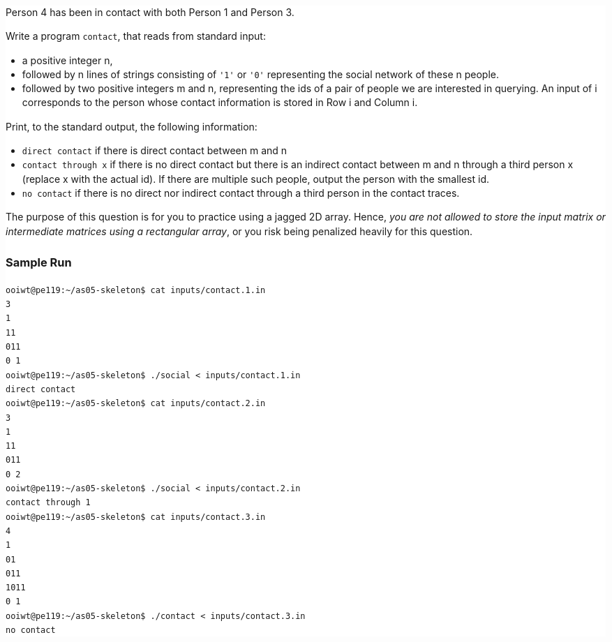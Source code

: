 Person 4 has been in contact with both Person 1 and
Person 3.

Write a program `contact`, that reads from standard input:

- a positive integer n,
- followed by n lines of strings consisting of `'1'` or
  `'0'` representing the social network of these n people.
- followed by two positive integers m and n, representing
  the ids of a pair of people we are interested in querying.
  An input of i corresponds to the person whose contact
  information is stored in Row i and Column i.

Print, to the standard output, the following information:

- `direct contact` if there is direct contact between m
  and n
- `contact through x` if there is no direct contact but 
  there is an indirect contact between m and n through a 
  third person x (replace x with the actual id).  If there
  are multiple such people, output the person with the
  smallest id.
- `no contact` if there is no direct nor indirect contact
  through a third person in the contact traces.

The purpose of this question is for you to practice
using a jagged 2D array.  Hence, _you are not allowed to
store the input matrix or intermediate matrices using a
rectangular array_, or you risk being penalized heavily
for this question.

### Sample Run
```
ooiwt@pe119:~/as05-skeleton$ cat inputs/contact.1.in
3
1
11
011
0 1
ooiwt@pe119:~/as05-skeleton$ ./social < inputs/contact.1.in
direct contact
ooiwt@pe119:~/as05-skeleton$ cat inputs/contact.2.in
3
1
11
011
0 2
ooiwt@pe119:~/as05-skeleton$ ./social < inputs/contact.2.in
contact through 1
ooiwt@pe119:~/as05-skeleton$ cat inputs/contact.3.in
4
1
01
011
1011
0 1
ooiwt@pe119:~/as05-skeleton$ ./contact < inputs/contact.3.in
no contact
```
